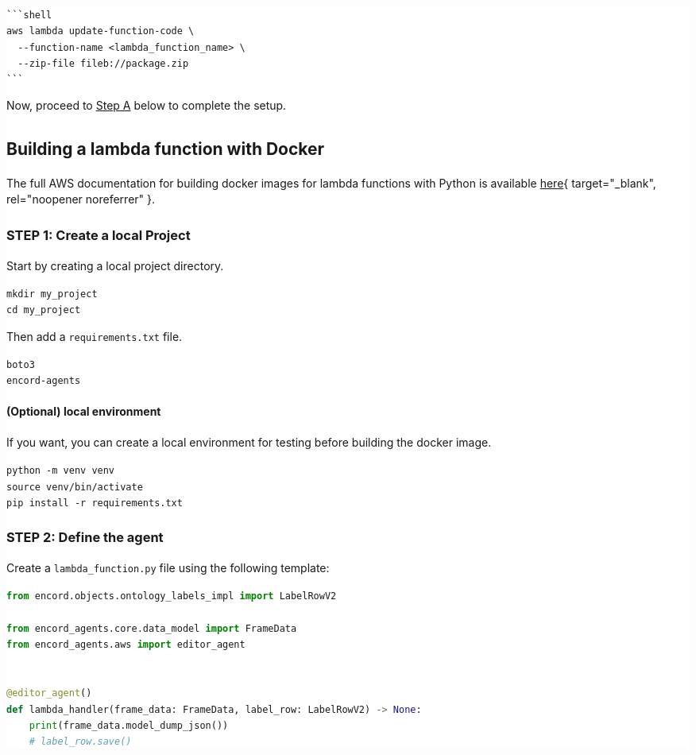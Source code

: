     ```shell
    aws lambda update-function-code \
      --function-name <lambda_function_name> \
      --zip-file fileb://package.zip
    ```

Now, proceed to [Step A](#step-a-configure-public-endpoint) below to complete the setup.

## Building a lambda function with Docker

The full AWS documentation for building docker images for lambda functions with Python is available [here](https://docs.aws.amazon.com/lambda/latest/dg/python-image.html){ target="_blank", rel="noopener noreferrer" }.

### STEP 1: Create a local Project

Start by creating a local project directory.

```shell
mkdir my_project
cd my_project
```

Then add a `requirements.txt` file.

```text title="requirements.txt"
boto3
encord-agents
```

#### (Optional) local environment
If you want, you can create a local environment for testing before building the docker image.

```
python -m venv venv
source venv/bin/activate
pip install -r requirements.txt
```

### STEP 2: Define the agent

Create a `lambda_function.py` file using the following template:

```python title="lambda_function.py"
from encord.objects.ontology_labels_impl import LabelRowV2

from encord_agents.core.data_model import FrameData
from encord_agents.aws import editor_agent


@editor_agent()
def lambda_handler(frame_data: FrameData, label_row: LabelRowV2) -> None:
    print(frame_data.model_dump_json())
    # label_row.save()
```
